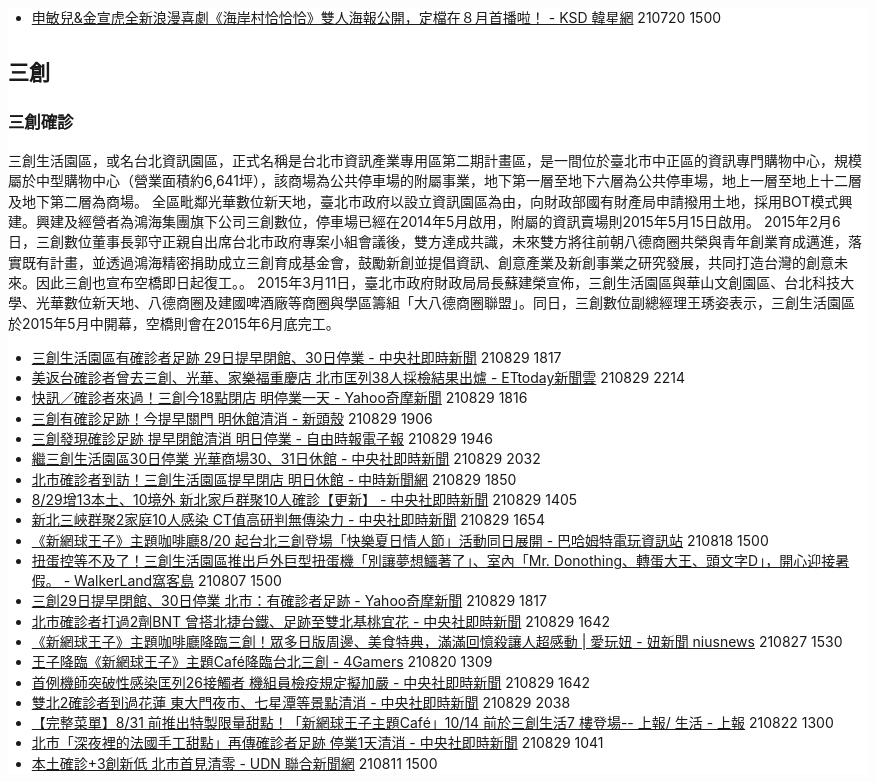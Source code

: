 - [申敏兒&金宣虎全新浪漫喜劇《海岸村恰恰恰》雙人海報公開，定檔在８月首播啦！ - KSD 韓星網](https://www.koreastardaily.com/tc/news/136597 "申敏兒&金宣虎全新浪漫喜劇《海岸村恰恰恰》雙人海報公開，定檔在８月首播啦！ - KSD 韓星網") 210720 1500

## 三創

### 三創確診

三創生活園區，或名台北資訊園區，正式名稱是台北市資訊產業專用區第二期計畫區，是一間位於臺北市中正區的資訊專門購物中心，規模屬於中型購物中心（營業面積約6,641坪），該商場為公共停車場的附屬事業，地下第一層至地下六層為公共停車場，地上一層至地上十二層及地下第二層為商場。
全區毗鄰光華數位新天地，臺北市政府以設立資訊園區為由，向財政部國有財產局申請撥用土地，採用BOT模式興建。興建及經營者為鴻海集團旗下公司三創數位，停車場已經在2014年5月啟用，附屬的資訊賣場則2015年5月15日啟用。
2015年2月6日，三創數位董事長郭守正親自出席台北市政府專案小組會議後，雙方達成共識，未來雙方將往前朝八德商圈共榮與青年創業育成邁進，落實既有計畫，並透過鴻海精密捐助成立三創育成基金會，鼓勵新創並提倡資訊、創意產業及新創事業之研究發展，共同打造台灣的創意未來。因此三創也宣布空橋即日起復工。。
2015年3月11日，臺北市政府財政局局長蘇建榮宣佈，三創生活園區與華山文創園區、台北科技大學、光華數位新天地、八德商圈及建國啤酒廠等商圈與學區籌組「大八德商圈聯盟」。同日，三創數位副總經理王琇姿表示，三創生活園區於2015年5月中開幕，空橋則會在2015年6月底完工。
- [三創生活園區有確診者足跡 29日提早閉館、30日停業 - 中央社即時新聞](https://www.cna.com.tw/news/firstnews/202108290167.aspx "三創生活園區有確診者足跡 29日提早閉館、30日停業 - 中央社即時新聞") 210829 1817
- [美返台確診者曾去三創、光華、家樂福重慶店 北市匡列38人採檢結果出爐 - ETtoday新聞雲](https://www.ettoday.net/news/20210829/2067330.htm "美返台確診者曾去三創、光華、家樂福重慶店 北市匡列38人採檢結果出爐 - ETtoday新聞雲") 210829 2214
- [快訊／確診者來過！三創今18點閉店 明停業一天 - Yahoo奇摩新聞](https://tw.news.yahoo.com/%E5%BF%AB%E8%A8%8A-%E7%A2%BA%E8%A8%BA%E8%80%85%E4%BE%86%E9%81%8E-%E4%B8%89%E5%89%B5%E4%BB%8A18%E9%BB%9E%E9%96%89%E5%BA%97-%E6%98%8E%E5%81%9C%E6%A5%AD-%E5%A4%A9-101621762.html "快訊／確診者來過！三創今18點閉店 明停業一天 - Yahoo奇摩新聞") 210829 1816
- [三創有確診足跡！今提早關門 明休館清消 - 新頭殼](https://newtalk.tw/news/view/2021-08-29/628208 "三創有確診足跡！今提早關門 明休館清消 - 新頭殼") 210829 1906
- [三創發現確診足跡 提早閉館清消 明日停業 - 自由時報電子報](https://ec.ltn.com.tw/article/breakingnews/3654426 "三創發現確診足跡 提早閉館清消 明日停業 - 自由時報電子報") 210829 1946
- [繼三創生活園區30日停業 光華商場30、31日休館 - 中央社即時新聞](https://www.cna.com.tw/news/aloc/202108290194.aspx "繼三創生活園區30日停業 光華商場30、31日休館 - 中央社即時新聞") 210829 2032
- [北市確診者到訪！三創生活園區提早閉店 明日休館 - 中時新聞網](https://www.chinatimes.com/realtimenews/20210829003066-260405?ctrack=mo_main_recmd_p01 "北市確診者到訪！三創生活園區提早閉店 明日休館 - 中時新聞網") 210829 1850
- [8/29增13本土、10境外 新北家戶群聚10人確診【更新】 - 中央社即時新聞](https://www.cna.com.tw/news/firstnews/202108295004.aspx "8/29增13本土、10境外 新北家戶群聚10人確診【更新】 - 中央社即時新聞") 210829 1405
- [新北三峽群聚2家庭10人感染 CT值高研判無傳染力 - 中央社即時新聞](https://www.cna.com.tw/news/firstnews/202108290136.aspx "新北三峽群聚2家庭10人感染 CT值高研判無傳染力 - 中央社即時新聞") 210829 1654
- [《新網球王子》主題咖啡廳8/20 起台北三創登場「快樂夏日情人節」活動同日展開 - 巴哈姆特電玩資訊站](https://gnn.gamer.com.tw/detail.php?sn=219624 "《新網球王子》主題咖啡廳8/20 起台北三創登場「快樂夏日情人節」活動同日展開 - 巴哈姆特電玩資訊站") 210818 1500
- [扭蛋控等不及了！三創生活園區推出戶外巨型扭蛋機「別讓夢想鱷著了」、室內「Mr. Donothing、轉蛋大王、頭文字D」，開心迎接暑假。 - WalkerLand窩客島](https://www.walkerland.com.tw/subject/view/304236 "扭蛋控等不及了！三創生活園區推出戶外巨型扭蛋機「別讓夢想鱷著了」、室內「Mr. Donothing、轉蛋大王、頭文字D」，開心迎接暑假。 - WalkerLand窩客島") 210807 1500
- [三創29日提早閉館、30日停業 北市：有確診者足跡 - Yahoo奇摩新聞](https://tw.news.yahoo.com/%E4%B8%89%E5%89%B529%E6%97%A5%E6%8F%90%E6%97%A9%E9%96%89%E9%A4%A8-30%E6%97%A5%E5%81%9C%E6%A5%AD-%E5%8C%97%E5%B8%82-%E6%9C%89%E7%A2%BA%E8%A8%BA%E8%80%85%E8%B6%B3%E8%B7%A1-101744712.html "三創29日提早閉館、30日停業 北市：有確診者足跡 - Yahoo奇摩新聞") 210829 1817
- [北市確診者打過2劑BNT 曾搭北捷台鐵、足跡至雙北基桃宜花 - 中央社即時新聞](https://www.cna.com.tw/news/firstnews/202108290133.aspx "北市確診者打過2劑BNT 曾搭北捷台鐵、足跡至雙北基桃宜花 - 中央社即時新聞") 210829 1642
- [《新網球王子》主題咖啡廳降臨三創！眾多日版周邊、美食特典，滿滿回憶殺讓人超感動 | 愛玩妞 - 妞新聞 niusnews](https://www.niusnews.com/=P0ff0w8g0 "《新網球王子》主題咖啡廳降臨三創！眾多日版周邊、美食特典，滿滿回憶殺讓人超感動 | 愛玩妞 - 妞新聞 niusnews") 210827 1530
- [王子降臨《新網球王子》主題Café降臨台北三創 - 4Gamers](https://www.4gamers.com.tw/news/detail/49593/prince-of-tennis-theme-cafe "王子降臨《新網球王子》主題Café降臨台北三創 - 4Gamers") 210820 1309
- [首例機師突破性感染匡列26接觸者 機組員檢疫規定擬加嚴 - 中央社即時新聞](https://www.cna.com.tw/news/firstnews/202108290132.aspx "首例機師突破性感染匡列26接觸者 機組員檢疫規定擬加嚴 - 中央社即時新聞") 210829 1642
- [雙北2確診者到過花蓮 東大門夜市、七星潭等景點清消 - 中央社即時新聞](https://www.cna.com.tw/news/aloc/202108290196.aspx "雙北2確診者到過花蓮 東大門夜市、七星潭等景點清消 - 中央社即時新聞") 210829 2038
- [【完整菜單】8/31 前推出特製限量甜點！「新網球王子主題Café」10/14 前於三創生活7 樓登場-- 上報/ 生活 - 上報](https://www.upmedia.mg/news_info.php?SerialNo=122190 "【完整菜單】8/31 前推出特製限量甜點！「新網球王子主題Café」10/14 前於三創生活7 樓登場-- 上報/ 生活 - 上報") 210822 1300
- [北市「深夜裡的法國手工甜點」再傳確診者足跡 停業1天清消 - 中央社即時新聞](https://www.cna.com.tw/news/firstnews/202108290025.aspx "北市「深夜裡的法國手工甜點」再傳確診者足跡 停業1天清消 - 中央社即時新聞") 210829 1041
- [本土確診+3創新低 北市首見清零 - UDN 聯合新聞網](https://udn.com/news/story/120940/5664962 "本土確診+3創新低 北市首見清零 - UDN 聯合新聞網") 210811 1500
